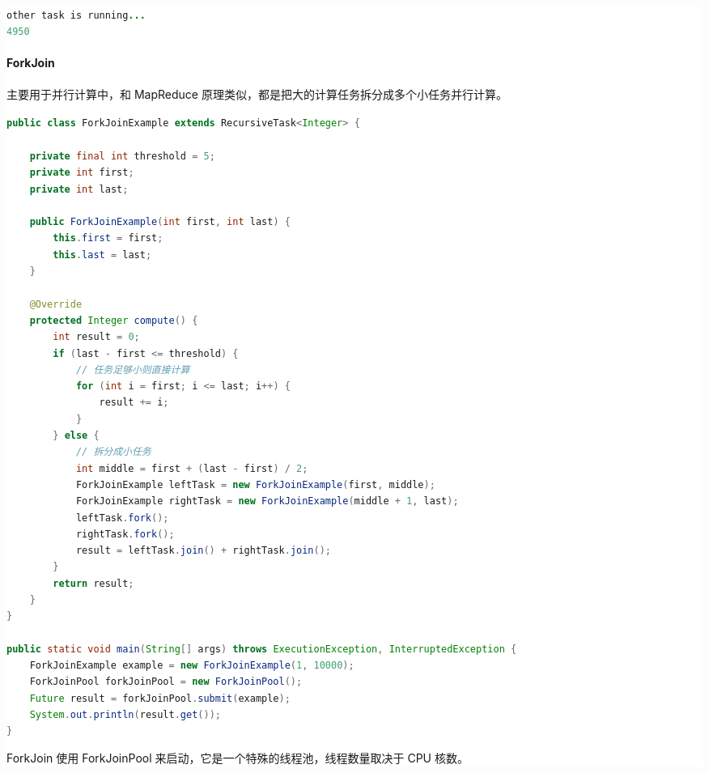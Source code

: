 ```java
other task is running...
4950
```

#### ForkJoin

主要用于并行计算中，和 MapReduce 原理类似，都是把大的计算任务拆分成多个小任务并行计算。

```java
public class ForkJoinExample extends RecursiveTask<Integer> {

    private final int threshold = 5;
    private int first;
    private int last;

    public ForkJoinExample(int first, int last) {
        this.first = first;
        this.last = last;
    }

    @Override
    protected Integer compute() {
        int result = 0;
        if (last - first <= threshold) {
            // 任务足够小则直接计算
            for (int i = first; i <= last; i++) {
                result += i;
            }
        } else {
            // 拆分成小任务
            int middle = first + (last - first) / 2;
            ForkJoinExample leftTask = new ForkJoinExample(first, middle);
            ForkJoinExample rightTask = new ForkJoinExample(middle + 1, last);
            leftTask.fork();
            rightTask.fork();
            result = leftTask.join() + rightTask.join();
        }
        return result;
    }
}

public static void main(String[] args) throws ExecutionException, InterruptedException {
    ForkJoinExample example = new ForkJoinExample(1, 10000);
    ForkJoinPool forkJoinPool = new ForkJoinPool();
    Future result = forkJoinPool.submit(example);
    System.out.println(result.get());
}

```

ForkJoin 使用 ForkJoinPool 来启动，它是一个特殊的线程池，线程数量取决于 CPU 核数。



###  



